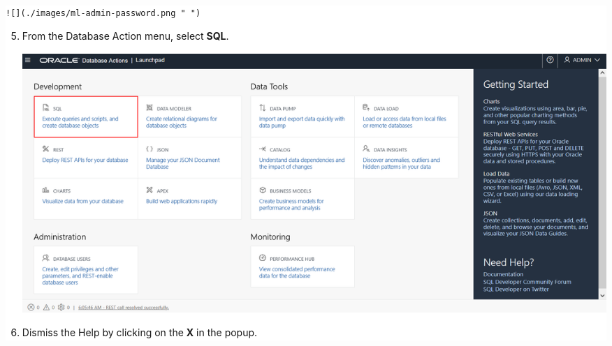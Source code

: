     ![](./images/ml-admin-password.png " ")

5. From the Database Action menu, select **SQL**.

    ![](./images/sql.png " ")

6. Dismiss the Help by clicking on the **X** in the popup.
